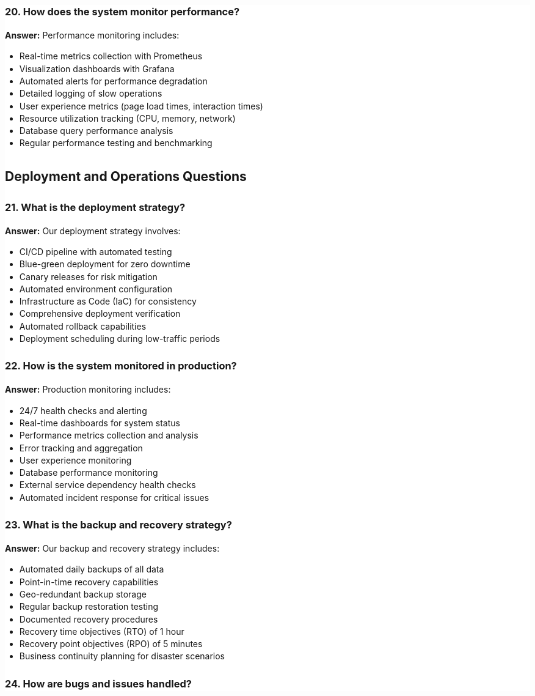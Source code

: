 ### 20. How does the system monitor performance?

**Answer:** Performance monitoring includes:
- Real-time metrics collection with Prometheus
- Visualization dashboards with Grafana
- Automated alerts for performance degradation
- Detailed logging of slow operations
- User experience metrics (page load times, interaction times)
- Resource utilization tracking (CPU, memory, network)
- Database query performance analysis
- Regular performance testing and benchmarking

## Deployment and Operations Questions

### 21. What is the deployment strategy?

**Answer:** Our deployment strategy involves:
- CI/CD pipeline with automated testing
- Blue-green deployment for zero downtime
- Canary releases for risk mitigation
- Automated environment configuration
- Infrastructure as Code (IaC) for consistency
- Comprehensive deployment verification
- Automated rollback capabilities
- Deployment scheduling during low-traffic periods

### 22. How is the system monitored in production?

**Answer:** Production monitoring includes:
- 24/7 health checks and alerting
- Real-time dashboards for system status
- Performance metrics collection and analysis
- Error tracking and aggregation
- User experience monitoring
- Database performance monitoring
- External service dependency health checks
- Automated incident response for critical issues

### 23. What is the backup and recovery strategy?

**Answer:** Our backup and recovery strategy includes:
- Automated daily backups of all data
- Point-in-time recovery capabilities
- Geo-redundant backup storage
- Regular backup restoration testing
- Documented recovery procedures
- Recovery time objectives (RTO) of 1 hour
- Recovery point objectives (RPO) of 5 minutes
- Business continuity planning for disaster scenarios

### 24. How are bugs and issues handled?
